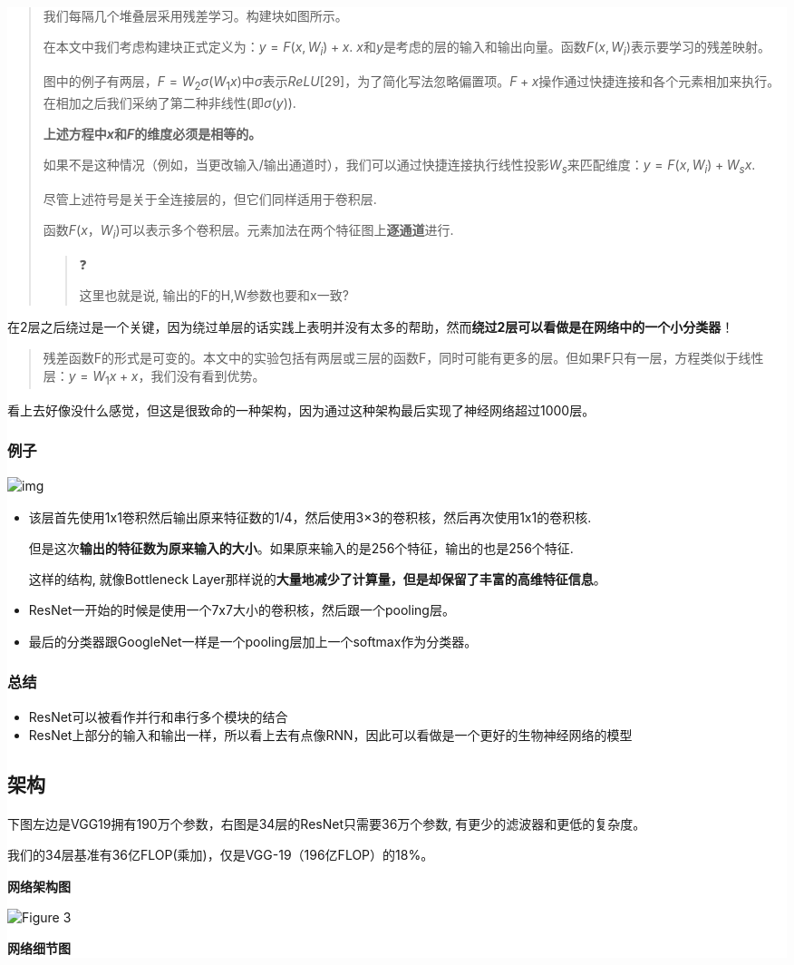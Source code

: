 > 我们每隔几个堆叠层采用残差学习。构建块如图所示。
>
> 在本文中我们考虑构建块正式定义为：$y=F(x,W_i)+x.$ $x$和$y$是考虑的层的输入和输出向量。函数$F(x,W_i)$表示要学习的残差映射。
>
> 图中的例子有两层，$F=W_2 σ(W_1  x)$中$σ$表示$ReLU$[29]，为了简化写法忽略偏置项。$F+x$操作通过快捷连接和各个元素相加来执行。在相加之后我们采纳了第二种非线性(即$σ(y)$).
>
> **上述方程中$x$和$F$的维度必须是相等的。**
>
> 如果不是这种情况（例如，当更改输入/输出通道时），我们可以通过快捷连接执行线性投影$W_s$来匹配维度：$y=F(x,W_i)+W_sx$.
>
> 尽管上述符号是关于全连接层的，但它们同样适用于卷积层. 
>
> 函数$F(x，W_i)$可以表示多个卷积层。元素加法在两个特征图上**逐通道**进行.
>
> > :question:
> >
> > 这里也就是说, 输出的F的H,W参数也要和x一致?

在2层之后绕过是一个关键，因为绕过单层的话实践上表明并没有太多的帮助，然而**绕过2层可以看做是在网络中的一个小分类器**！

> 残差函数F的形式是可变的。本文中的实验包括有两层或三层的函数F，同时可能有更多的层。但如果F只有一层，方程类似于线性层：$y=W_1x+x$，我们没有看到优势。

看上去好像没什么感觉，但这是很致命的一种架构，因为通过这种架构最后实现了神经网络超过1000层。

### 例子

![img](https://chenzomi12.github.io/2016/12/13/CNN-Architectures/resnetbottleneck.jpg)

* 该层首先使用1x1卷积然后输出原来特征数的1/4，然后使用3×3的卷积核，然后再次使用1x1的卷积核.

  但是这次**输出的特征数为原来输入的大小**。如果原来输入的是256个特征，输出的也是256个特征.

  这样的结构, 就像Bottleneck Layer那样说的**大量地减少了计算量，但是却保留了丰富的高维特征信息**。

* ResNet一开始的时候是使用一个7x7大小的卷积核，然后跟一个pooling层。

* 最后的分类器跟GoogleNet一样是一个pooling层加上一个softmax作为分类器。

### 总结

* ResNet可以被看作并行和串行多个模块的结合
* ResNet上部分的输入和输出一样，所以看上去有点像RNN，因此可以看做是一个更好的生物神经网络的模型

## 架构

下图左边是VGG19拥有190万个参数，右图是34层的ResNet只需要36万个参数, 有更少的滤波器和更低的复杂度。

我们的34层基准有36亿FLOP(乘加)，仅是VGG-19（196亿FLOP）的18%。

**网络架构图**

![Figure 3](http://upload-images.jianshu.io/upload_images/3232548-d9f10353626839c3.png?imageMogr2/auto-orient/strip%7CimageView2/2/w/1240)

**网络细节图**
